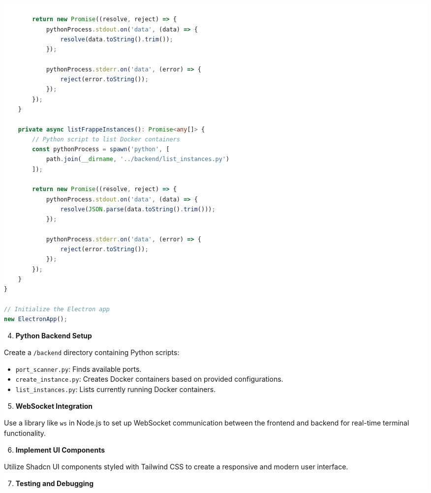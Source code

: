```typescript

        return new Promise((resolve, reject) => {
            pythonProcess.stdout.on('data', (data) => {
                resolve(data.toString().trim());
            });

            pythonProcess.stderr.on('data', (error) => {
                reject(error.toString());
            });
        });
    }

    private async listFrappeInstances(): Promise<any[]> {
        // Python script to list Docker containers
        const pythonProcess = spawn('python', [
            path.join(__dirname, '../backend/list_instances.py')
        ]);

        return new Promise((resolve, reject) => {
            pythonProcess.stdout.on('data', (data) => {
                resolve(JSON.parse(data.toString().trim()));
            });

            pythonProcess.stderr.on('data', (error) => {
                reject(error.toString());
            });
        });
    }
}

// Initialize the Electron app
new ElectronApp();
```


4. **Python Backend Setup**

Create a `/backend` directory containing Python scripts:

- `port_scanner.py`: Finds available ports.
- `create_instance.py`: Creates Docker containers based on provided configurations.
- `list_instances.py`: Lists currently running Docker containers.

5. **WebSocket Integration**

Use a library like `ws` in Node.js to set up WebSocket communication between the frontend and backend for real-time terminal functionality.

6. **Implement UI Components**

Utilize Shadcn UI components styled with Tailwind CSS to create a responsive and modern user interface.

7. **Testing and Debugging**
